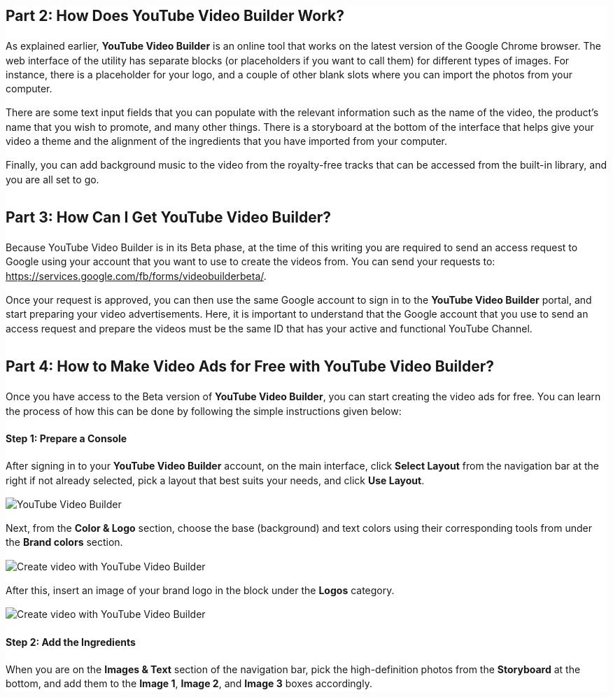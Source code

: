 ## Part 2: How Does YouTube Video Builder Work?

As explained earlier, **YouTube Video Builder** is an online tool that works on the latest version of the Google Chrome browser. The web interface of the utility has separate blocks (or placeholders if you want to call them) for different types of images. For instance, there is a placeholder for your logo, and a couple of other blank slots where you can import the photos from your computer.

There are some text input fields that you can populate with the relevant information such as the name of the video, the product’s name that you wish to promote, and many other things. There is a storyboard at the bottom of the interface that helps give your video a theme and the alignment of the ingredients that you have imported from your computer.

Finally, you can add background music to the video from the royalty-free tracks that can be accessed from the built-in library, and you are all set to go.

## Part 3: How Can I Get YouTube Video Builder?

Because YouTube Video Builder is in its Beta phase, at the time of this writing you are required to send an access request to Google using your account that you want to use to create the videos from. You can send your requests to: <https://services.google.com/fb/forms/videobuilderbeta/>.

Once your request is approved, you can then use the same Google account to sign in to the **YouTube Video Builder** portal, and start preparing your video advertisements. Here, it is important to understand that the Google account that you use to send an access request and prepare the videos must be the same ID that has your active and functional YouTube Channel.

## Part 4: How to Make Video Ads for Free with YouTube Video Builder?

Once you have access to the Beta version of **YouTube Video Builder**, you can start creating the video ads for free. You can learn the process of how this can be done by following the simple instructions given below:

#### Step 1: Prepare a Console

After signing in to your **YouTube Video Builder** account, on the main interface, click **Select Layout** from the navigation bar at the right if not already selected, pick a layout that best suits your needs, and click **Use Layout**.

![ YouTube Video Builder ](https://images.wondershare.com/filmora/article-images/youtube-video-builder-select-layout.jpg)

Next, from the **Color & Logo** section, choose the base (background) and text colors using their corresponding tools from under the **Brand colors** section.

![Create video with YouTube Video Builder ](https://images.wondershare.com/filmora/article-images/youtube-video-builder-select-color-logo.jpg)

After this, insert an image of your brand logo in the block under the **Logos** category.

![Create video with YouTube Video Builder ](https://images.wondershare.com/filmora/article-images/youtube-video-builder-insert-brand-logo.jpg)

#### Step 2: Add the Ingredients

When you are on the **Images & Text** section of the navigation bar, pick the high-definition photos from the **Storyboard** at the bottom, and add them to the **Image 1**, **Image 2**, and **Image 3** boxes accordingly.
